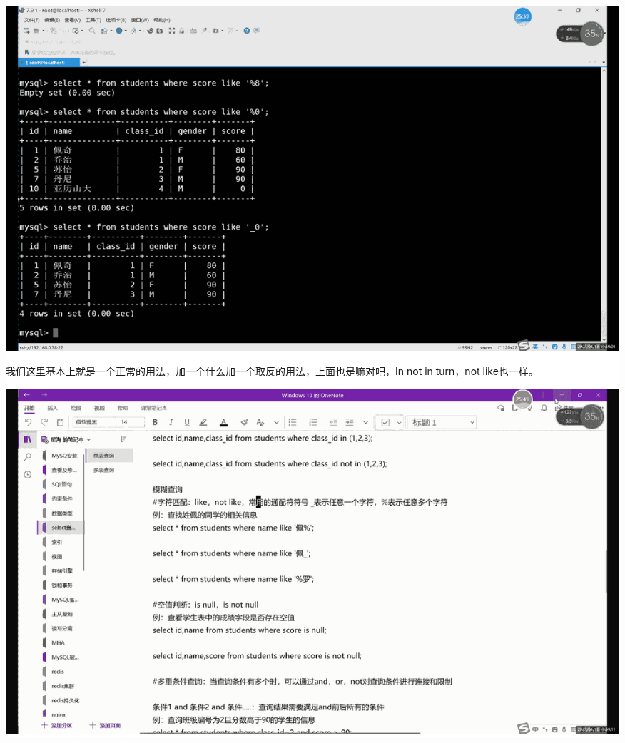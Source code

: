 ![](img/3da7750241ac5a053dd32888ae09c8eb_22.png)

我们这里基本上就是一个正常的用法，加一个什么加一个取反的用法，上面也是嘛对吧，In not in turn，not like也一样。



![](img/3da7750241ac5a053dd32888ae09c8eb_24.png)

